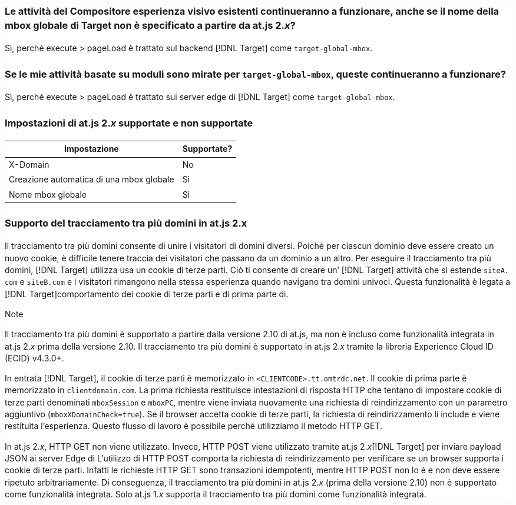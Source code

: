 ### Le attività del Compositore esperienza visivo esistenti continueranno a funzionare, anche se il nome della mbox globale di Target non è specificato a partire da at.js 2.*x*?

Sì, perché execute > pageLoad è trattato sul backend [!DNL Target] come `target-global-mbox`.

### Se le mie attività basate su moduli sono mirate per `target-global-mbox`, queste continueranno a funzionare?

Sì, perché execute > pageLoad è trattato sui server edge di [!DNL Target] come `target-global-mbox`.

### Impostazioni di at.js 2.*x* supportate e non supportate

| Impostazione | Supportate? |
| --- | --- |
| X-Domain | No |
| Creazione automatica di una mbox globale | Sì |
| Nome mbox globale | Sì |

### Supporto del tracciamento tra più domini in at.js 2.x

Il tracciamento tra più domini consente di unire i visitatori di domini diversi. Poiché per ciascun dominio deve essere creato un nuovo cookie, è difficile tenere traccia dei visitatori che passano da un dominio a un altro. Per eseguire il tracciamento tra più domini, [!DNL Target] utilizza usa un cookie di terze parti. Ciò ti consente di creare un’ [!DNL Target] attività che si estende `siteA.com` e `siteB.com` e i visitatori rimangono nella stessa esperienza quando navigano tra domini univoci. Questa funzionalità è legata a [!DNL Target]comportamento dei cookie di terze parti e di prima parte di.

>[!NOTE]
>
>Il tracciamento tra più domini è supportato a partire dalla versione 2.10 di at.js, ma non è incluso come funzionalità integrata in at.js 2.*x* prima della versione 2.10. Il tracciamento tra più domini è supportato in at.js 2.*x* tramite la libreria Experience Cloud ID (ECID) v4.3.0+.

In entrata [!DNL Target], il cookie di terze parti è memorizzato in `<CLIENTCODE>.tt.omtrdc.net`. Il cookie di prima parte è memorizzato in `clientdomain.com`. La prima richiesta restituisce intestazioni di risposta HTTP che tentano di impostare cookie di terze parti denominati `mboxSession` e `mboxPC`, mentre viene inviata nuovamente una richiesta di reindirizzamento con un parametro aggiuntivo (`mboxXDomainCheck=true`). Se il browser accetta cookie di terze parti, la richiesta di reindirizzamento li include e viene restituita l’esperienza. Questo flusso di lavoro è possibile perché utilizziamo il metodo HTTP GET.

In at.js 2.*x*, HTTP GET non viene utilizzato. Invece, HTTP POST viene utilizzato tramite at.js 2.*x*[!DNL Target] per inviare payload JSON ai server Edge di L’utilizzo di HTTP POST comporta la richiesta di reindirizzamento per verificare se un browser supporta i cookie di terze parti. Infatti le richieste HTTP GET sono transazioni idempotenti, mentre HTTP POST non lo è e non deve essere ripetuto arbitrariamente. Di conseguenza, il tracciamento tra più domini in at.js 2.*x* (prima della versione 2.10) non è supportato come funzionalità integrata. Solo at.js 1.*x* supporta il tracciamento tra più domini come funzionalità integrata.
